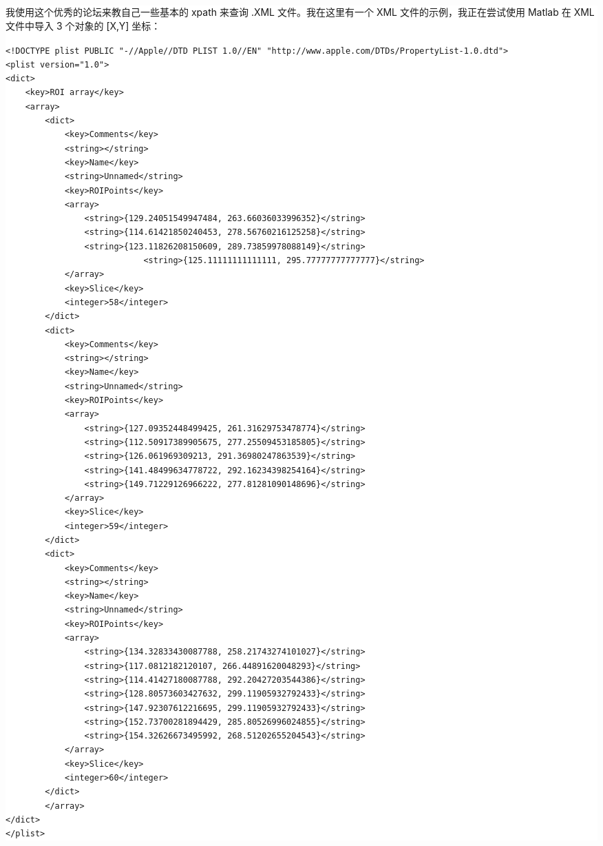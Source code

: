 我使用这个优秀的论坛来教自己一些基本的 xpath 来查询 .XML 文件。我在这里有一个 XML 文件的示例，我正在尝试使用 Matlab 在 XML 文件中导入 3 个对象的 [X,Y] 坐标：

```
<!DOCTYPE plist PUBLIC "-//Apple//DTD PLIST 1.0//EN" "http://www.apple.com/DTDs/PropertyList-1.0.dtd">
<plist version="1.0">
<dict>
    <key>ROI array</key>
    <array>
        <dict>
            <key>Comments</key>
            <string></string>
            <key>Name</key>
            <string>Unnamed</string>
            <key>ROIPoints</key>
            <array>
                <string>{129.24051549947484, 263.66036033996352}</string>
                <string>{114.61421850240453, 278.56760216125258}</string>
                <string>{123.11826208150609, 289.73859978088149}</string>
                            <string>{125.11111111111111, 295.77777777777777}</string>
            </array>
            <key>Slice</key>
            <integer>58</integer>
        </dict>
        <dict>
            <key>Comments</key>
            <string></string>
            <key>Name</key>
            <string>Unnamed</string>
            <key>ROIPoints</key>
            <array>
                <string>{127.09352448499425, 261.31629753478774}</string>
                <string>{112.50917389905675, 277.25509453185805}</string>
                <string>{126.061969309213, 291.36980247863539}</string>
                <string>{141.48499634778722, 292.16234398254164}</string>
                <string>{149.71229126966222, 277.81281090148696}</string>
            </array>
            <key>Slice</key>
            <integer>59</integer>
        </dict>
        <dict>
            <key>Comments</key>
            <string></string>
            <key>Name</key>
            <string>Unnamed</string>
            <key>ROIPoints</key>
            <array>
                <string>{134.32833430087788, 258.21743274101027}</string>
                <string>{117.0812182120107, 266.44891620048293}</string>
                <string>{114.41427180087788, 292.20427203544386}</string>
                <string>{128.80573603427632, 299.11905932792433}</string>
                <string>{147.92307612216695, 299.11905932792433}</string>
                <string>{152.73700281894429, 285.80526996024855}</string>
                <string>{154.32626673495992, 268.51202655204543}</string>
            </array>
            <key>Slice</key>
            <integer>60</integer>
        </dict>
        </array>
</dict>
</plist> 
```
